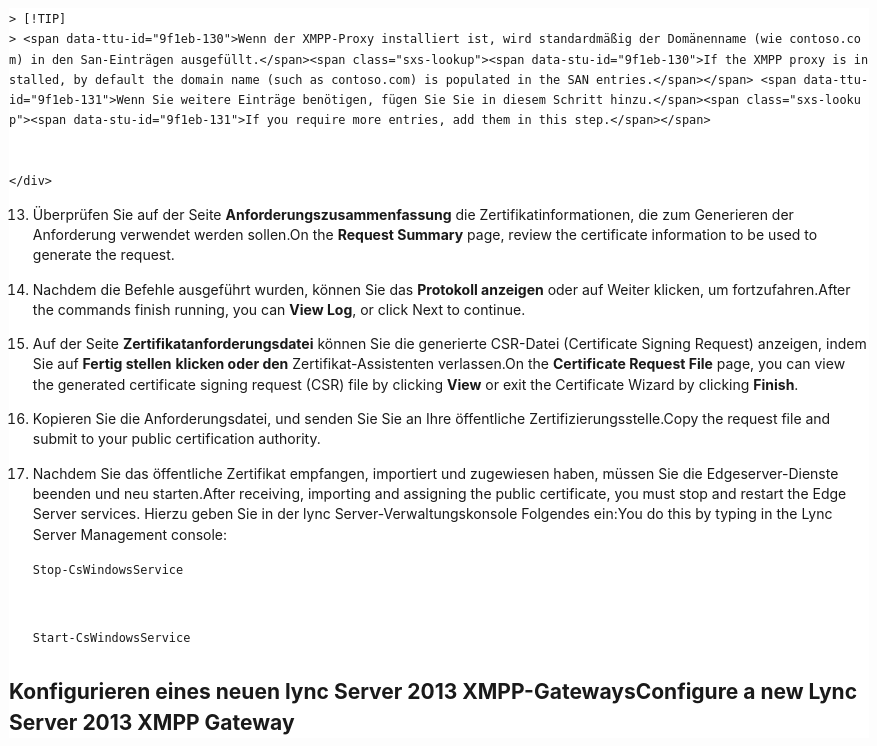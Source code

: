 
    > [!TIP]  
    > <span data-ttu-id="9f1eb-130">Wenn der XMPP-Proxy installiert ist, wird standardmäßig der Domänenname (wie contoso.com) in den San-Einträgen ausgefüllt.</span><span class="sxs-lookup"><span data-stu-id="9f1eb-130">If the XMPP proxy is installed, by default the domain name (such as contoso.com) is populated in the SAN entries.</span></span> <span data-ttu-id="9f1eb-131">Wenn Sie weitere Einträge benötigen, fügen Sie Sie in diesem Schritt hinzu.</span><span class="sxs-lookup"><span data-stu-id="9f1eb-131">If you require more entries, add them in this step.</span></span>

    
    </div>

13. <span data-ttu-id="9f1eb-132">Überprüfen Sie auf der Seite **Anforderungszusammenfassung** die Zertifikatinformationen, die zum Generieren der Anforderung verwendet werden sollen.</span><span class="sxs-lookup"><span data-stu-id="9f1eb-132">On the **Request Summary** page, review the certificate information to be used to generate the request.</span></span>

14. <span data-ttu-id="9f1eb-133">Nachdem die Befehle ausgeführt wurden, können Sie das **Protokoll anzeigen** oder auf Weiter klicken, um fortzufahren.</span><span class="sxs-lookup"><span data-stu-id="9f1eb-133">After the commands finish running, you can **View Log**, or click Next to continue.</span></span>

15. <span data-ttu-id="9f1eb-134">Auf der Seite **Zertifikatanforderungsdatei** können Sie die generierte CSR-Datei (Certificate Signing Request) anzeigen, indem Sie auf **Fertig stellen** **klicken oder den** Zertifikat-Assistenten verlassen.</span><span class="sxs-lookup"><span data-stu-id="9f1eb-134">On the **Certificate Request File** page, you can view the generated certificate signing request (CSR) file by clicking **View** or exit the Certificate Wizard by clicking **Finish**.</span></span>

16. <span data-ttu-id="9f1eb-135">Kopieren Sie die Anforderungsdatei, und senden Sie Sie an Ihre öffentliche Zertifizierungsstelle.</span><span class="sxs-lookup"><span data-stu-id="9f1eb-135">Copy the request file and submit to your public certification authority.</span></span>

17. <span data-ttu-id="9f1eb-136">Nachdem Sie das öffentliche Zertifikat empfangen, importiert und zugewiesen haben, müssen Sie die Edgeserver-Dienste beenden und neu starten.</span><span class="sxs-lookup"><span data-stu-id="9f1eb-136">After receiving, importing and assigning the public certificate, you must stop and restart the Edge Server services.</span></span> <span data-ttu-id="9f1eb-137">Hierzu geben Sie in der lync Server-Verwaltungskonsole Folgendes ein:</span><span class="sxs-lookup"><span data-stu-id="9f1eb-137">You do this by typing in the Lync Server Management console:</span></span>
    
        Stop-CsWindowsService

      &nbsp;
    
        Start-CsWindowsService

</div>

<div>

## <a name="configure-a-new-lync-server-2013-xmpp-gateway"></a><span data-ttu-id="9f1eb-138">Konfigurieren eines neuen lync Server 2013 XMPP-Gateways</span><span class="sxs-lookup"><span data-stu-id="9f1eb-138">Configure a new Lync Server 2013 XMPP Gateway</span></span>
